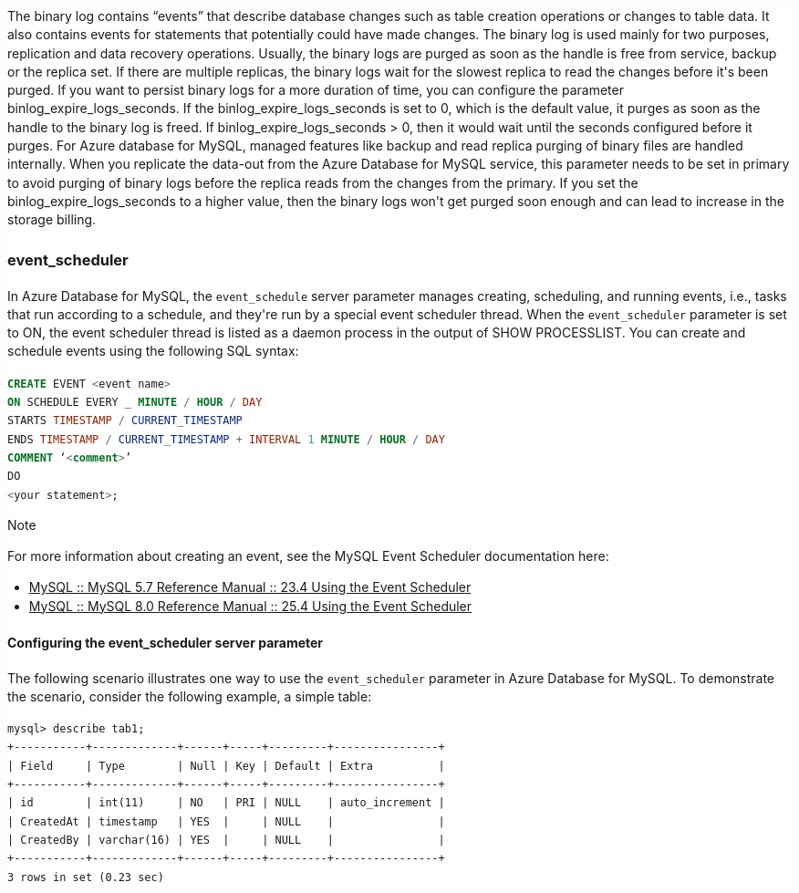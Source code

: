 The binary log contains “events” that describe database changes such as table creation operations or changes to table data. It also contains events for statements that potentially could have made changes. The binary log is used mainly for two purposes, replication and data recovery operations.  Usually, the binary logs are purged as soon as the handle is free from service, backup or the replica set. If there are multiple replicas, the binary logs wait for the slowest replica to read the changes before it's been purged. If you want to persist binary logs for a more duration of time, you can configure the parameter binlog_expire_logs_seconds. If the binlog_expire_logs_seconds is set to 0, which is the default value, it purges as soon as the handle to the binary log is freed. If binlog_expire_logs_seconds > 0,  then it would wait until the seconds configured before it purges. For Azure database for MySQL, managed features like backup and read replica purging of binary files are handled internally. When you replicate the data-out from the Azure Database for MySQL service, this parameter needs to be set in primary to avoid purging of binary logs before the replica reads from the changes from the primary. If you set the binlog_expire_logs_seconds to a higher value, then the binary logs won't get purged soon enough and can lead to increase in the storage billing.

### event_scheduler

In Azure Database for MySQL, the `event_schedule` server parameter manages creating, scheduling, and running events, i.e., tasks that run according to a schedule, and they're run by a special event scheduler thread. When the `event_scheduler` parameter is set to ON, the event scheduler thread is listed as a daemon process in the output of SHOW PROCESSLIST. You can create and schedule events using the following SQL syntax:

```sql
CREATE EVENT <event name>
ON SCHEDULE EVERY _ MINUTE / HOUR / DAY
STARTS TIMESTAMP / CURRENT_TIMESTAMP
ENDS TIMESTAMP / CURRENT_TIMESTAMP + INTERVAL 1 MINUTE / HOUR / DAY
COMMENT ‘<comment>’
DO
<your statement>;
```

> [!NOTE]
> For more information about creating an event, see the MySQL Event Scheduler documentation here:
>
> * [MySQL :: MySQL 5.7 Reference Manual :: 23.4 Using the Event Scheduler](https://dev.mysql.com/doc/refman/5.7/en/event-scheduler.html)
> * [MySQL :: MySQL 8.0 Reference Manual :: 25.4 Using the Event Scheduler](https://dev.mysql.com/doc/refman/8.0/en/event-scheduler.html)
>

#### Configuring the event_scheduler server parameter

The following scenario illustrates one way to use the `event_scheduler` parameter in Azure Database for MySQL. To demonstrate the scenario, consider the following example, a simple table:  

```azurecli
mysql> describe tab1;
+-----------+-------------+------+-----+---------+----------------+
| Field     | Type        | Null | Key | Default | Extra          |
+-----------+-------------+------+-----+---------+----------------+
| id        | int(11)     | NO   | PRI | NULL    | auto_increment |
| CreatedAt | timestamp   | YES  |     | NULL    |                |
| CreatedBy | varchar(16) | YES  |     | NULL    |                |
+-----------+-------------+------+-----+---------+----------------+
3 rows in set (0.23 sec)
```
